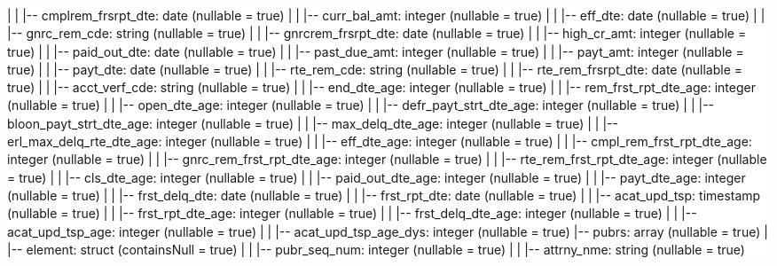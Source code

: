  |    |    |-- cmplrem_frsrpt_dte: date (nullable = true)
 |    |    |-- curr_bal_amt: integer (nullable = true)
 |    |    |-- eff_dte: date (nullable = true)
 |    |    |-- gnrc_rem_cde: string (nullable = true)
 |    |    |-- gnrcrem_frsrpt_dte: date (nullable = true)
 |    |    |-- high_cr_amt: integer (nullable = true)
 |    |    |-- paid_out_dte: date (nullable = true)
 |    |    |-- past_due_amt: integer (nullable = true)
 |    |    |-- payt_amt: integer (nullable = true)
 |    |    |-- payt_dte: date (nullable = true)
 |    |    |-- rte_rem_cde: string (nullable = true)
 |    |    |-- rte_rem_frsrpt_dte: date (nullable = true)
 |    |    |-- acct_verf_cde: string (nullable = true)
 |    |    |-- end_dte_age: integer (nullable = true)
 |    |    |-- rem_frst_rpt_dte_age: integer (nullable = true)
 |    |    |-- open_dte_age: integer (nullable = true)
 |    |    |-- defr_payt_strt_dte_age: integer (nullable = true)
 |    |    |-- bloon_payt_strt_dte_age: integer (nullable = true)
 |    |    |-- max_delq_dte_age: integer (nullable = true)
 |    |    |-- erl_max_delq_rte_dte_age: integer (nullable = true)
 |    |    |-- eff_dte_age: integer (nullable = true)
 |    |    |-- cmpl_rem_frst_rpt_dte_age: integer (nullable = true)
 |    |    |-- gnrc_rem_frst_rpt_dte_age: integer (nullable = true)
 |    |    |-- rte_rem_frst_rpt_dte_age: integer (nullable = true)
 |    |    |-- cls_dte_age: integer (nullable = true)
 |    |    |-- paid_out_dte_age: integer (nullable = true)
 |    |    |-- payt_dte_age: integer (nullable = true)
 |    |    |-- frst_delq_dte: date (nullable = true)
 |    |    |-- frst_rpt_dte: date (nullable = true)
 |    |    |-- acat_upd_tsp: timestamp (nullable = true)
 |    |    |-- frst_rpt_dte_age: integer (nullable = true)
 |    |    |-- frst_delq_dte_age: integer (nullable = true)
 |    |    |-- acat_upd_tsp_age: integer (nullable = true)
 |    |    |-- acat_upd_tsp_age_dys: integer (nullable = true)
 |-- pubrs: array (nullable = true)
 |    |-- element: struct (containsNull = true)
 |    |    |-- pubr_seq_num: integer (nullable = true)
 |    |    |-- attrny_nme: string (nullable = true)